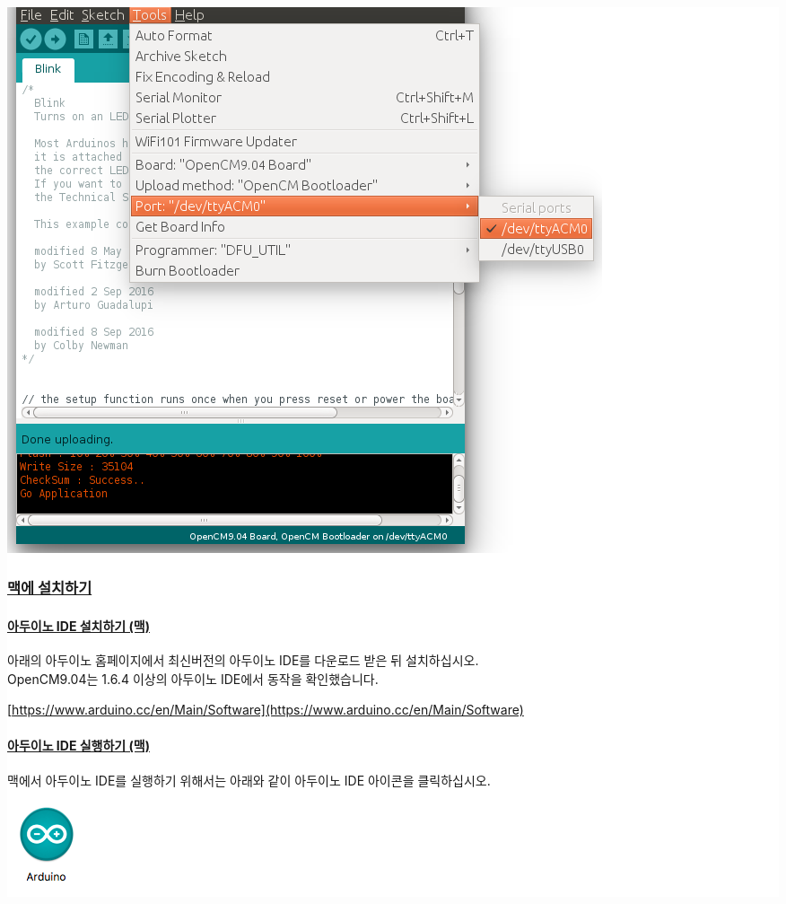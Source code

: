 
![](/assets/images/parts/controller/opencm904/opencm9.04_linux_6.png)

### [맥에 설치하기](#맥에-설치하기)

#### [아두이노 IDE 설치하기 (맥)](#아두이노-ide-설치하기-맥)

아래의 아두이노 홈페이지에서 최신버전의 아두이노 IDE를 다운로드 받은 뒤 설치하십시오.  
OpenCM9.04는 1.6.4 이상의 아두이노 IDE에서 동작을 확인했습니다.

[https://www.arduino.cc/en/Main/Software](https://www.arduino.cc/en/Main/Software)

#### [아두이노 IDE 실행하기 (맥)](#아두이노-ide-실행하기-맥)

맥에서 아두이노 IDE를 실행하기 위해서는 아래와 같이 아두이노 IDE 아이콘을 클릭하십시오.

![](/assets/images/parts/controller/opencm904/arduino_mac_01.png)
